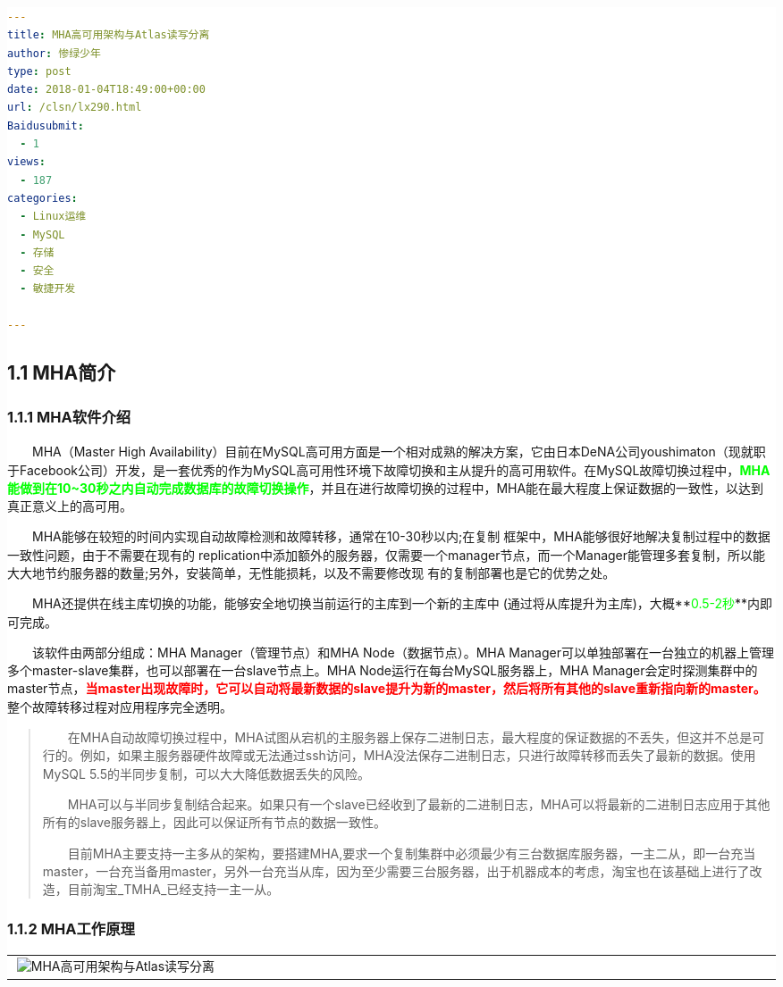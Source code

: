 ```yaml
---
title: MHA高可用架构与Atlas读写分离
author: 惨绿少年
type: post
date: 2018-01-04T18:49:00+00:00
url: /clsn/lx290.html
Baidusubmit:
  - 1
views:
  - 187
categories:
  - Linux运维
  - MySQL
  - 存储
  - 安全
  - 敏捷开发

---
```

## <span id="11_MHA">1.1 MHA简介</span>

### <span id="111_MHA">1.1.1 MHA软件介绍</span>

　　MHA（Master High Availability）目前在MySQL高可用方面是一个相对成熟的解决方案，它由日本DeNA公司youshimaton（现就职于Facebook公司）开发，是一套优秀的作为MySQL高可用性环境下故障切换和主从提升的高可用软件。在MySQL故障切换过程中，**<span style="color: #00ff00;">MHA能做到在10~30秒之内自动完成数据库的故障切换操作</span>**，并且在进行故障切换的过程中，MHA能在最大程度上保证数据的一致性，以达到真正意义上的高可用。

　　MHA能够在较短的时间内实现自动故障检测和故障转移，通常在10-30秒以内;在复制 框架中，MHA能够很好地解决复制过程中的数据一致性问题，由于不需要在现有的 replication中添加额外的服务器，仅需要一个manager节点，而一个Manager能管理多套复制，所以能大大地节约服务器的数量;另外，安装简单，无性能损耗，以及不需要修改现 有的复制部署也是它的优势之处。

　　MHA还提供在线主库切换的功能，能够安全地切换当前运行的主库到一个新的主库中 (通过将从库提升为主库)，大概**<span style="color: #00ff00;">0.5-2秒</span>**内即可完成。

　　该软件由两部分组成：MHA Manager（管理节点）和MHA Node（数据节点）。MHA Manager可以单独部署在一台独立的机器上管理多个master-slave集群，也可以部署在一台slave节点上。MHA Node运行在每台MySQL服务器上，MHA Manager会定时探测集群中的master节点，<span style="color: #ff0000;"><strong>当</strong><strong>master</strong><strong>出现故障时，它可以自动将最新数据的slave</strong><strong>提升为新的master</strong><strong>，然后将所有其他的slave</strong><strong>重新指向新的master</strong><strong>。</strong></span>整个故障转移过程对应用程序完全透明。

> 　　在MHA自动故障切换过程中，MHA试图从宕机的主服务器上保存二进制日志，最大程度的保证数据的不丢失，但这并不总是可行的。例如，如果主服务器硬件故障或无法通过ssh访问，MHA没法保存二进制日志，只进行故障转移而丢失了最新的数据。使用MySQL 5.5的半同步复制，可以大大降低数据丢失的风险。
> 
> 　　MHA可以与半同步复制结合起来。如果只有一个slave已经收到了最新的二进制日志，MHA可以将最新的二进制日志应用于其他所有的slave服务器上，因此可以保证所有节点的数据一致性。
> 
> 　　目前MHA主要支持一主多从的架构，要搭建MHA,要求一个复制集群中必须最少有三台数据库服务器，一主二从，即一台充当master，一台充当备用master，另外一台充当从库，因为至少需要三台服务器，出于机器成本的考虑，淘宝也在该基础上进行了改造，目前淘宝_TMHA_已经支持一主一从。

### <span id="112_MHA">1.1.2 MHA工作原理</span>

<table style="width: 100%;" border="0" cellspacing="0" cellpadding="0">
  <tr>
    <td width="16%">
      &nbsp;<img data-original="https://clsn.io/wp-content/uploads/2018/03/1190037-20171230183859163-214775564.png" src="/wp-content/themes/clsn-003/img/blank.gif" alt="MHA高可用架构与Atlas读写分离" alt="" />
    </td>
    